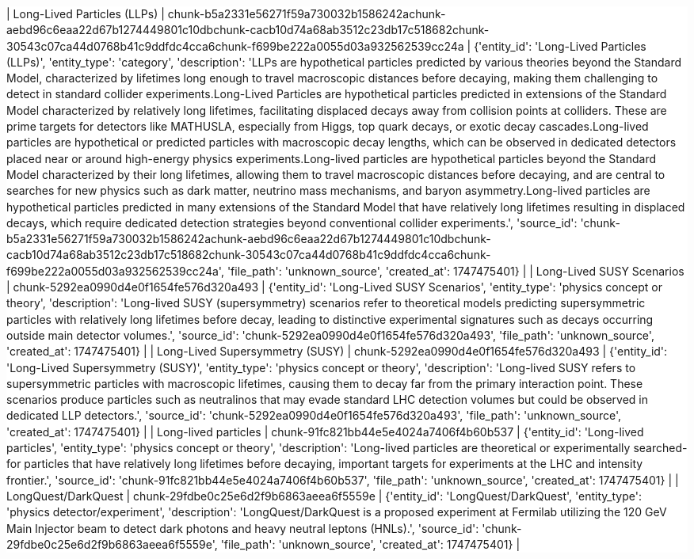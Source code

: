 | Long-Lived Particles (LLPs) | chunk-b5a2331e56271f59a730032b1586242a<SEP>chunk-aebd96c6eaa22d67b1274449801c10db<SEP>chunk-cacb10d74a68ab3512c23db17c518682<SEP>chunk-30543c07ca44d0768b41c9ddfdc4cca6<SEP>chunk-f699be222a0055d03a932562539cc24a | {'entity_id': 'Long-Lived Particles (LLPs)', 'entity_type': 'category', 'description': 'LLPs are hypothetical particles predicted by various theories beyond the Standard Model, characterized by lifetimes long enough to travel macroscopic distances before decaying, making them challenging to detect in standard collider experiments.<SEP>Long-Lived Particles are hypothetical particles predicted in extensions of the Standard Model characterized by relatively long lifetimes, facilitating displaced decays away from collision points at colliders. These are prime targets for detectors like MATHUSLA, especially from Higgs, top quark decays, or exotic decay cascades.<SEP>Long-lived particles are hypothetical or predicted particles with macroscopic decay lengths, which can be observed in dedicated detectors placed near or around high-energy physics experiments.<SEP>Long-lived particles are hypothetical particles beyond the Standard Model characterized by their long lifetimes, allowing them to travel macroscopic distances before decaying, and are central to searches for new physics such as dark matter, neutrino mass mechanisms, and baryon asymmetry.<SEP>Long-lived particles are hypothetical particles predicted in many extensions of the Standard Model that have relatively long lifetimes resulting in displaced decays, which require dedicated detection strategies beyond conventional collider experiments.', 'source_id': 'chunk-b5a2331e56271f59a730032b1586242a<SEP>chunk-aebd96c6eaa22d67b1274449801c10db<SEP>chunk-cacb10d74a68ab3512c23db17c518682<SEP>chunk-30543c07ca44d0768b41c9ddfdc4cca6<SEP>chunk-f699be222a0055d03a932562539cc24a', 'file_path': 'unknown_source', 'created_at': 1747475401} |
| Long-Lived SUSY Scenarios | chunk-5292ea0990d4e0f1654fe576d320a493 | {'entity_id': 'Long-Lived SUSY Scenarios', 'entity_type': 'physics concept or theory', 'description': 'Long-lived SUSY (supersymmetry) scenarios refer to theoretical models predicting supersymmetric particles with relatively long lifetimes before decay, leading to distinctive experimental signatures such as decays occurring outside main detector volumes.', 'source_id': 'chunk-5292ea0990d4e0f1654fe576d320a493', 'file_path': 'unknown_source', 'created_at': 1747475401} |
| Long-Lived Supersymmetry (SUSY) | chunk-5292ea0990d4e0f1654fe576d320a493 | {'entity_id': 'Long-Lived Supersymmetry (SUSY)', 'entity_type': 'physics concept or theory', 'description': 'Long-lived SUSY refers to supersymmetric particles with macroscopic lifetimes, causing them to decay far from the primary interaction point. These scenarios produce particles such as neutralinos that may evade standard LHC detection volumes but could be observed in dedicated LLP detectors.', 'source_id': 'chunk-5292ea0990d4e0f1654fe576d320a493', 'file_path': 'unknown_source', 'created_at': 1747475401} |
| Long-lived particles | chunk-91fc821bb44e5e4024a7406f4b60b537 | {'entity_id': 'Long-lived particles', 'entity_type': 'physics concept or theory', 'description': 'Long-lived particles are theoretical or experimentally searched-for particles that have relatively long lifetimes before decaying, important targets for experiments at the LHC and intensity frontier.', 'source_id': 'chunk-91fc821bb44e5e4024a7406f4b60b537', 'file_path': 'unknown_source', 'created_at': 1747475401} |
| LongQuest/DarkQuest | chunk-29fdbe0c25e6d2f9b6863aeea6f5559e | {'entity_id': 'LongQuest/DarkQuest', 'entity_type': 'physics detector/experiment', 'description': 'LongQuest/DarkQuest is a proposed experiment at Fermilab utilizing the 120 GeV Main Injector beam to detect dark photons and heavy neutral leptons (HNLs).', 'source_id': 'chunk-29fdbe0c25e6d2f9b6863aeea6f5559e', 'file_path': 'unknown_source', 'created_at': 1747475401} |